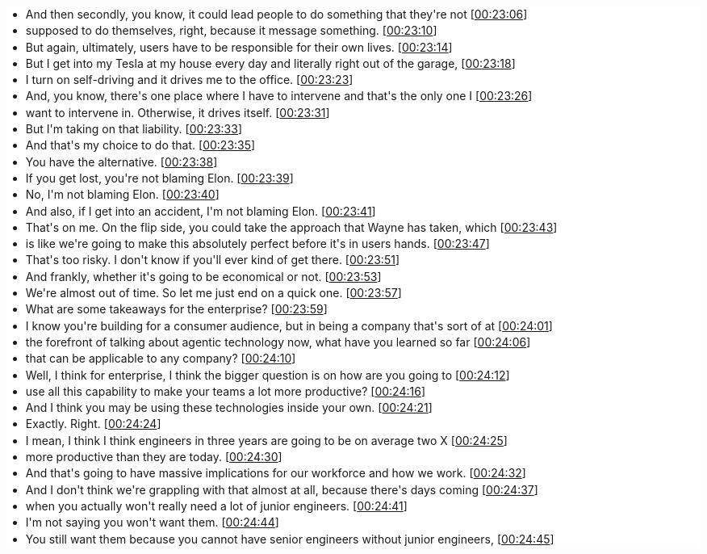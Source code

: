 *  And then secondly, you know, it could lead people to do something that they're not [[00:23:06](https://www.youtube.com/watch?v=D3fwpOduMYU&t=1386.92s)]
*  supposed to do themselves, right, because it message something. [[00:23:10](https://www.youtube.com/watch?v=D3fwpOduMYU&t=1390.76s)]
*  But again, ultimately, users have to be responsible for their own lives. [[00:23:14](https://www.youtube.com/watch?v=D3fwpOduMYU&t=1394.68s)]
*  But I get into my Tesla at my house every day and literally right out of the garage, [[00:23:18](https://www.youtube.com/watch?v=D3fwpOduMYU&t=1398.08s)]
*  I turn on self-driving and it drives me to the office. [[00:23:23](https://www.youtube.com/watch?v=D3fwpOduMYU&t=1403.56s)]
*  And, you know, there's one place where I have to intervene and that's the only one I [[00:23:26](https://www.youtube.com/watch?v=D3fwpOduMYU&t=1406.2s)]
*  want to intervene in. Otherwise, it drives itself. [[00:23:31](https://www.youtube.com/watch?v=D3fwpOduMYU&t=1411.36s)]
*  But I'm taking on that liability. [[00:23:33](https://www.youtube.com/watch?v=D3fwpOduMYU&t=1413.32s)]
*  And that's my choice to do that. [[00:23:35](https://www.youtube.com/watch?v=D3fwpOduMYU&t=1415.2s)]
*  You have the alternative. [[00:23:38](https://www.youtube.com/watch?v=D3fwpOduMYU&t=1418.32s)]
*  If you get lost, you're not blaming Elon. [[00:23:39](https://www.youtube.com/watch?v=D3fwpOduMYU&t=1419.04s)]
*  No, I'm not blaming Elon. [[00:23:40](https://www.youtube.com/watch?v=D3fwpOduMYU&t=1420.56s)]
*  And also, if I get into an accident, I'm not blaming Elon. [[00:23:41](https://www.youtube.com/watch?v=D3fwpOduMYU&t=1421.92s)]
*  That's on me. On the flip side, you could take the approach that Wayne has taken, which [[00:23:43](https://www.youtube.com/watch?v=D3fwpOduMYU&t=1423.6s)]
*  is like we're going to make this absolutely perfect before it's in users hands. [[00:23:47](https://www.youtube.com/watch?v=D3fwpOduMYU&t=1427.6s)]
*  That's too risky. I don't know if you'll ever kind of get there. [[00:23:51](https://www.youtube.com/watch?v=D3fwpOduMYU&t=1431.12s)]
*  And frankly, whether it's going to be economical or not. [[00:23:53](https://www.youtube.com/watch?v=D3fwpOduMYU&t=1433.8s)]
*  We're almost out of time. So let me just end on a quick one. [[00:23:57](https://www.youtube.com/watch?v=D3fwpOduMYU&t=1437.0s)]
*  What are some takeaways for the enterprise? [[00:23:59](https://www.youtube.com/watch?v=D3fwpOduMYU&t=1439.8s)]
*  I know you're building for a consumer audience, but in being a company that's sort of at [[00:24:01](https://www.youtube.com/watch?v=D3fwpOduMYU&t=1441.4399999999998s)]
*  the forefront of talking about agentic technology now, what have you learned so far [[00:24:06](https://www.youtube.com/watch?v=D3fwpOduMYU&t=1446.48s)]
*  that can be applicable to any company? [[00:24:10](https://www.youtube.com/watch?v=D3fwpOduMYU&t=1450.12s)]
*  Well, I think for enterprise, I think the bigger question is on how are you going to [[00:24:12](https://www.youtube.com/watch?v=D3fwpOduMYU&t=1452.1599999999999s)]
*  use all this capability to make your teams a lot more productive? [[00:24:16](https://www.youtube.com/watch?v=D3fwpOduMYU&t=1456.28s)]
*  And I think you may be using these technologies inside your own. [[00:24:21](https://www.youtube.com/watch?v=D3fwpOduMYU&t=1461.72s)]
*  Exactly. Right. [[00:24:24](https://www.youtube.com/watch?v=D3fwpOduMYU&t=1464.84s)]
*  I mean, I think I think engineers in three years are going to be on average two X [[00:24:25](https://www.youtube.com/watch?v=D3fwpOduMYU&t=1465.8799999999999s)]
*  more productive than they are today. [[00:24:30](https://www.youtube.com/watch?v=D3fwpOduMYU&t=1470.76s)]
*  And that's going to have massive implications for our workforce and how we work. [[00:24:32](https://www.youtube.com/watch?v=D3fwpOduMYU&t=1472.92s)]
*  And I don't think we're grappling with that almost at all, because there's days coming [[00:24:37](https://www.youtube.com/watch?v=D3fwpOduMYU&t=1477.76s)]
*  when you actually won't really need a lot of junior engineers. [[00:24:41](https://www.youtube.com/watch?v=D3fwpOduMYU&t=1481.96s)]
*  I'm not saying you won't want them. [[00:24:44](https://www.youtube.com/watch?v=D3fwpOduMYU&t=1484.6799999999998s)]
*  You still want them because you cannot have senior engineers without junior engineers, [[00:24:45](https://www.youtube.com/watch?v=D3fwpOduMYU&t=1485.96s)]